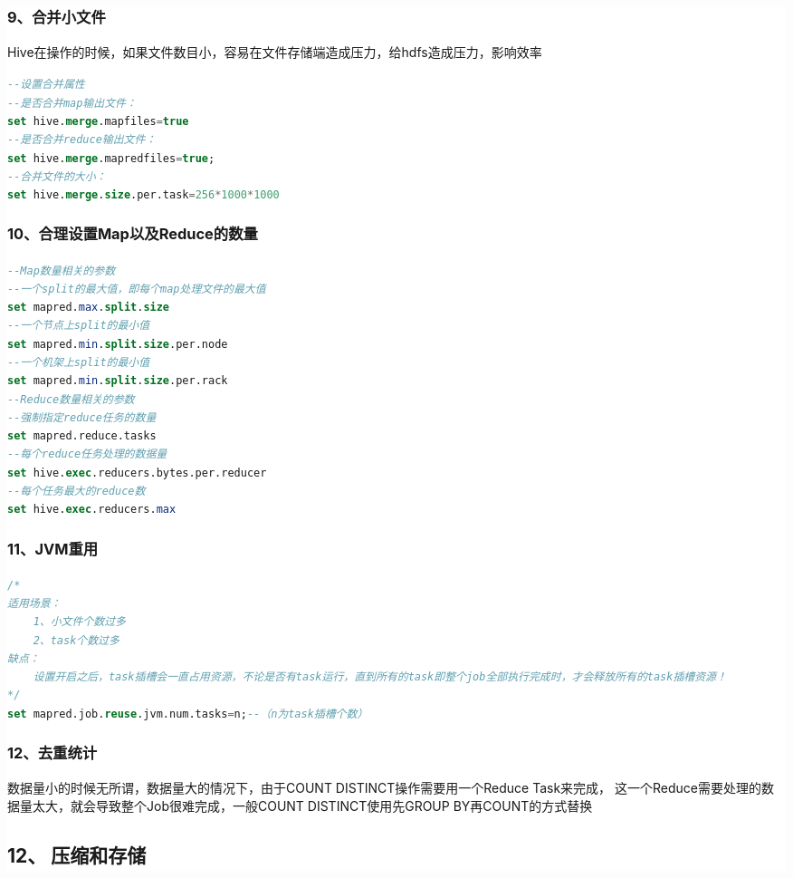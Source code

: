 ### 9、合并小文件

​        Hive在操作的时候，如果文件数目小，容易在文件存储端造成压力，给hdfs造成压力，影响效率

```sql
--设置合并属性
--是否合并map输出文件：
set hive.merge.mapfiles=true
--是否合并reduce输出文件：
set hive.merge.mapredfiles=true;
--合并文件的大小：
set hive.merge.size.per.task=256*1000*1000
```

### 10、合理设置Map以及Reduce的数量

```sql
--Map数量相关的参数
--一个split的最大值，即每个map处理文件的最大值
set mapred.max.split.size
--一个节点上split的最小值
set mapred.min.split.size.per.node
--一个机架上split的最小值
set mapred.min.split.size.per.rack
--Reduce数量相关的参数
--强制指定reduce任务的数量
set mapred.reduce.tasks
--每个reduce任务处理的数据量
set hive.exec.reducers.bytes.per.reducer
--每个任务最大的reduce数
set hive.exec.reducers.max
```

### 11、JVM重用

```sql
/*
适用场景：
    1、小文件个数过多
    2、task个数过多
缺点：
    设置开启之后，task插槽会一直占用资源，不论是否有task运行，直到所有的task即整个job全部执行完成时，才会释放所有的task插槽资源！
*/
set mapred.job.reuse.jvm.num.tasks=n;--（n为task插槽个数）
```

### 12、去重统计

 数据量小的时候无所谓，数据量大的情况下，由于COUNT DISTINCT操作需要用一个Reduce Task来完成， 这一个Reduce需要处理的数据量太大，就会导致整个Job很难完成，一般COUNT DISTINCT使用先GROUP BY再COUNT的方式替换

## 12、 压缩和存储
